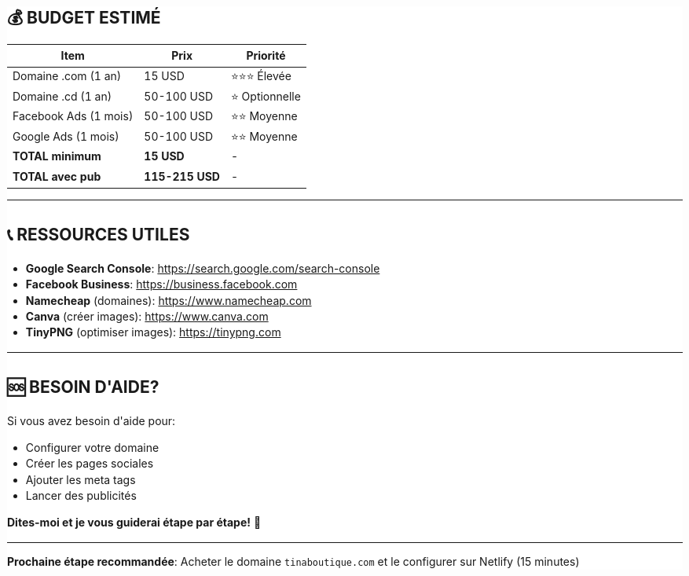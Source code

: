 
## 💰 BUDGET ESTIMÉ

| Item | Prix | Priorité |
|------|------|----------|
| Domaine .com (1 an) | 15 USD | ⭐⭐⭐ Élevée |
| Domaine .cd (1 an) | 50-100 USD | ⭐ Optionnelle |
| Facebook Ads (1 mois) | 50-100 USD | ⭐⭐ Moyenne |
| Google Ads (1 mois) | 50-100 USD | ⭐⭐ Moyenne |
| **TOTAL minimum** | **15 USD** | - |
| **TOTAL avec pub** | **115-215 USD** | - |

---

## 📞 RESSOURCES UTILES

- **Google Search Console**: https://search.google.com/search-console
- **Facebook Business**: https://business.facebook.com
- **Namecheap** (domaines): https://www.namecheap.com
- **Canva** (créer images): https://www.canva.com
- **TinyPNG** (optimiser images): https://tinypng.com

---

## 🆘 BESOIN D'AIDE?

Si vous avez besoin d'aide pour:
- Configurer votre domaine
- Créer les pages sociales
- Ajouter les meta tags
- Lancer des publicités

**Dites-moi et je vous guiderai étape par étape!** 🚀

---

**Prochaine étape recommandée**: Acheter le domaine `tinaboutique.com` et le configurer sur Netlify (15 minutes)
